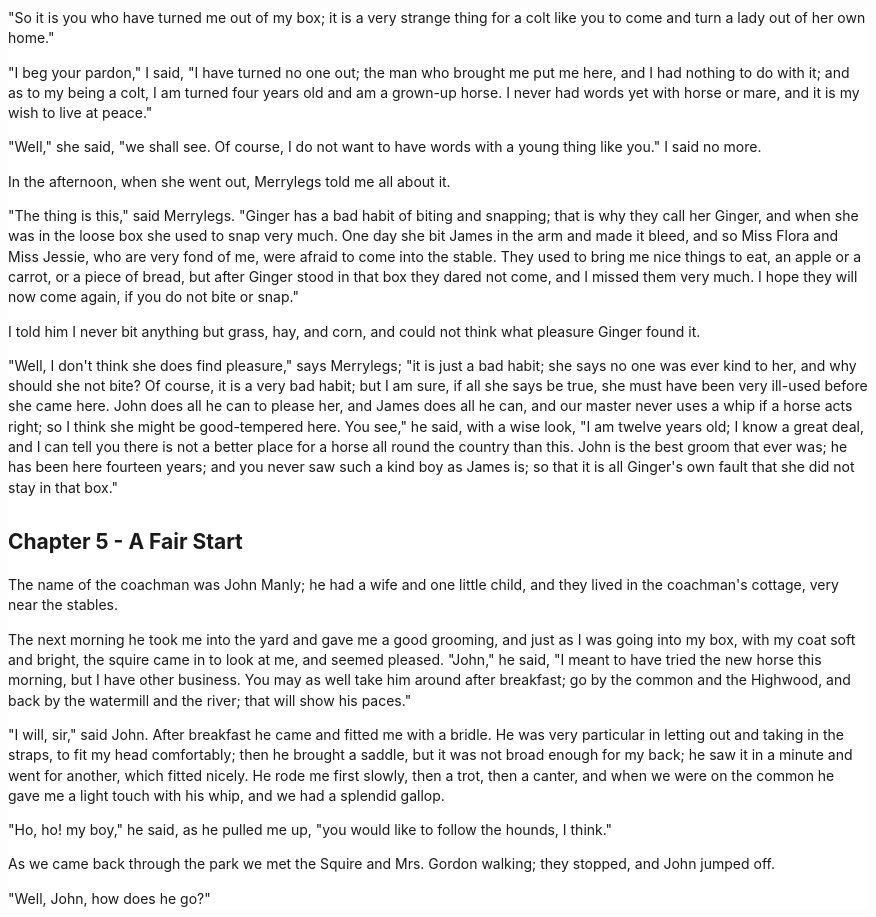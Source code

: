 "So it is you who have turned me out of my box; it is a very strange thing for a colt like you to come and turn a lady out of her own home." 

"I beg your pardon," I said, "I have turned no one out; the man who brought me put me here, and I had nothing to do with it; and as to my being a colt, I am turned four years old and am a grown-up horse. I never had words yet with horse or mare, and it is my wish to live at peace." 

"Well," she said, "we shall see. Of course, I do not want to have words with a young thing like you." I said no more. 

In the afternoon, when she went out, Merrylegs told me all about it. 

"The thing is this," said Merrylegs. "Ginger has a bad habit of biting and snapping; that is why they call her Ginger, and when she was in the loose box she used to snap very much. One day she bit James in the arm and made it bleed, and so Miss Flora and Miss Jessie, who are very fond of me, were afraid to come into the stable. They used to bring me nice things to eat, an apple or a carrot, or a piece of bread, but after Ginger stood in that box they dared not come, and I missed them very much. I hope they will now come again, if you do not bite or snap." 

I told him I never bit anything but grass, hay, and corn, and could not think what pleasure Ginger found it. 

"Well, I don't think she does find pleasure," says Merrylegs; "it is just a bad habit; she says no one was ever kind to her, and why should she not bite? Of course, it is a very bad habit; but I am sure, if all she says be true, she must have been very ill-used before she came here. John does all he can to please her, and James does all he can, and our master never uses a whip if a horse acts right; so I think she might be good-tempered here. You see," he said, with a wise look, "I am twelve years old; I know a great deal, and I can tell you there is not a better place for a horse all round the country than this. John is the best groom that ever was; he has been here fourteen years; and you never saw such a kind boy as James is; so that it is all Ginger's own fault that she did not stay in that box." 


## Chapter 5 - A Fair Start 

The name of the coachman was John Manly; he had a wife and one little child, and they lived in the coachman's cottage, very near the stables. 

The next morning he took me into the yard and gave me a good grooming, and just as I was going into my box, with my coat soft and bright, the squire came in to look at me, and seemed pleased. "John," he said, "I meant to have tried the new horse this morning, but I have other business. You may as well take him around after breakfast; go by the common and the Highwood, and back by the watermill and the river; that will show his paces." 

"I will, sir," said John. After breakfast he came and fitted me with a bridle. He was very particular in letting out and taking in the straps, to fit my head comfortably; then he brought a saddle, but it was not broad enough for my back; he saw it in a minute and went for another, which fitted nicely. He rode me first slowly, then a trot, then a canter, and when we were on the common he gave me a light touch with his whip, and we had a splendid gallop. 

"Ho, ho! my boy," he said, as he pulled me up, "you would like to follow the hounds, I think." 

As we came back through the park we met the Squire and Mrs. Gordon walking; they stopped, and John jumped off. 

"Well, John, how does he go?" 
